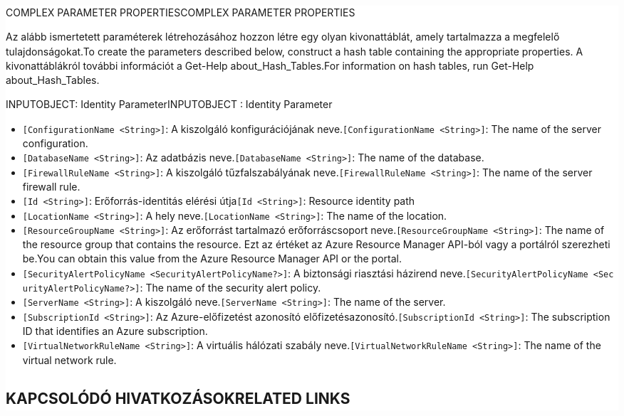 <span data-ttu-id="7fb3b-146">COMPLEX PARAMETER PROPERTIES</span><span class="sxs-lookup"><span data-stu-id="7fb3b-146">COMPLEX PARAMETER PROPERTIES</span></span>

<span data-ttu-id="7fb3b-147">Az alább ismertetett paraméterek létrehozásához hozzon létre egy olyan kivonattáblát, amely tartalmazza a megfelelő tulajdonságokat.</span><span class="sxs-lookup"><span data-stu-id="7fb3b-147">To create the parameters described below, construct a hash table containing the appropriate properties.</span></span> <span data-ttu-id="7fb3b-148">A kivonattáblákról további információt a Get-Help about_Hash_Tables.</span><span class="sxs-lookup"><span data-stu-id="7fb3b-148">For information on hash tables, run Get-Help about_Hash_Tables.</span></span>


<span data-ttu-id="7fb3b-149">INPUTOBJECT: <IMariaDbIdentity> Identity Parameter</span><span class="sxs-lookup"><span data-stu-id="7fb3b-149">INPUTOBJECT <IMariaDbIdentity>: Identity Parameter</span></span>
  - <span data-ttu-id="7fb3b-150">`[ConfigurationName <String>]`: A kiszolgáló konfigurációjának neve.</span><span class="sxs-lookup"><span data-stu-id="7fb3b-150">`[ConfigurationName <String>]`: The name of the server configuration.</span></span>
  - <span data-ttu-id="7fb3b-151">`[DatabaseName <String>]`: Az adatbázis neve.</span><span class="sxs-lookup"><span data-stu-id="7fb3b-151">`[DatabaseName <String>]`: The name of the database.</span></span>
  - <span data-ttu-id="7fb3b-152">`[FirewallRuleName <String>]`: A kiszolgáló tűzfalszabályának neve.</span><span class="sxs-lookup"><span data-stu-id="7fb3b-152">`[FirewallRuleName <String>]`: The name of the server firewall rule.</span></span>
  - <span data-ttu-id="7fb3b-153">`[Id <String>]`: Erőforrás-identitás elérési útja</span><span class="sxs-lookup"><span data-stu-id="7fb3b-153">`[Id <String>]`: Resource identity path</span></span>
  - <span data-ttu-id="7fb3b-154">`[LocationName <String>]`: A hely neve.</span><span class="sxs-lookup"><span data-stu-id="7fb3b-154">`[LocationName <String>]`: The name of the location.</span></span>
  - <span data-ttu-id="7fb3b-155">`[ResourceGroupName <String>]`: Az erőforrást tartalmazó erőforráscsoport neve.</span><span class="sxs-lookup"><span data-stu-id="7fb3b-155">`[ResourceGroupName <String>]`: The name of the resource group that contains the resource.</span></span> <span data-ttu-id="7fb3b-156">Ezt az értéket az Azure Resource Manager API-ból vagy a portálról szerezheti be.</span><span class="sxs-lookup"><span data-stu-id="7fb3b-156">You can obtain this value from the Azure Resource Manager API or the portal.</span></span>
  - <span data-ttu-id="7fb3b-157">`[SecurityAlertPolicyName <SecurityAlertPolicyName?>]`: A biztonsági riasztási házirend neve.</span><span class="sxs-lookup"><span data-stu-id="7fb3b-157">`[SecurityAlertPolicyName <SecurityAlertPolicyName?>]`: The name of the security alert policy.</span></span>
  - <span data-ttu-id="7fb3b-158">`[ServerName <String>]`: A kiszolgáló neve.</span><span class="sxs-lookup"><span data-stu-id="7fb3b-158">`[ServerName <String>]`: The name of the server.</span></span>
  - <span data-ttu-id="7fb3b-159">`[SubscriptionId <String>]`: Az Azure-előfizetést azonosító előfizetésazonosító.</span><span class="sxs-lookup"><span data-stu-id="7fb3b-159">`[SubscriptionId <String>]`: The subscription ID that identifies an Azure subscription.</span></span>
  - <span data-ttu-id="7fb3b-160">`[VirtualNetworkRuleName <String>]`: A virtuális hálózati szabály neve.</span><span class="sxs-lookup"><span data-stu-id="7fb3b-160">`[VirtualNetworkRuleName <String>]`: The name of the virtual network rule.</span></span>

## <span data-ttu-id="7fb3b-161">KAPCSOLÓDÓ HIVATKOZÁSOK</span><span class="sxs-lookup"><span data-stu-id="7fb3b-161">RELATED LINKS</span></span>

